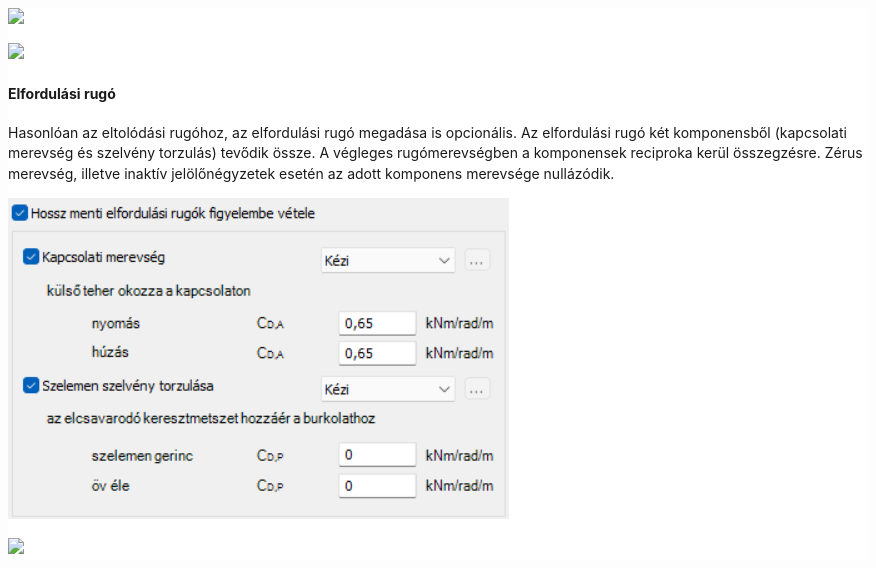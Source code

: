 







[![](https://consteelsoftware.com/wp-content/uploads/2022/04/dial_szelemensor_merevseg_traplem.png)](./img/wp-content-uploads-2022-04-dial_szelemensor_merevseg_traplem.png)









[![](https://consteelsoftware.com/wp-content/uploads/2022/04/dial_szelemensor_merevseg_szendvics.png)](./img/wp-content-uploads-2022-04-dial_szelemensor_merevseg_szendvics.png)









#### Elfordulási rugó





Hasonlóan az eltolódási rugóhoz, az elfordulási rugó megadása is opcionális. Az elfordulási rugó két komponensből (kapcsolati merevség és szelvény torzulás) tevődik össze. A végleges rugómerevségben a komponensek reciproka kerül összegzésre. Zérus merevség, illetve inaktív jelölőnégyzetek esetén az adott komponens merevsége nullázódik.





![](./img/wp-content-uploads-2022-04-dial_szelemensor_rugok.png)





[![](https://consteelsoftware.com/wp-content/uploads/2022/04/dial_szelemensor_rugok_kapcs_merevseg.png)](./img/wp-content-uploads-2022-04-dial_szelemensor_rugok_kapcs_merevseg.png)

